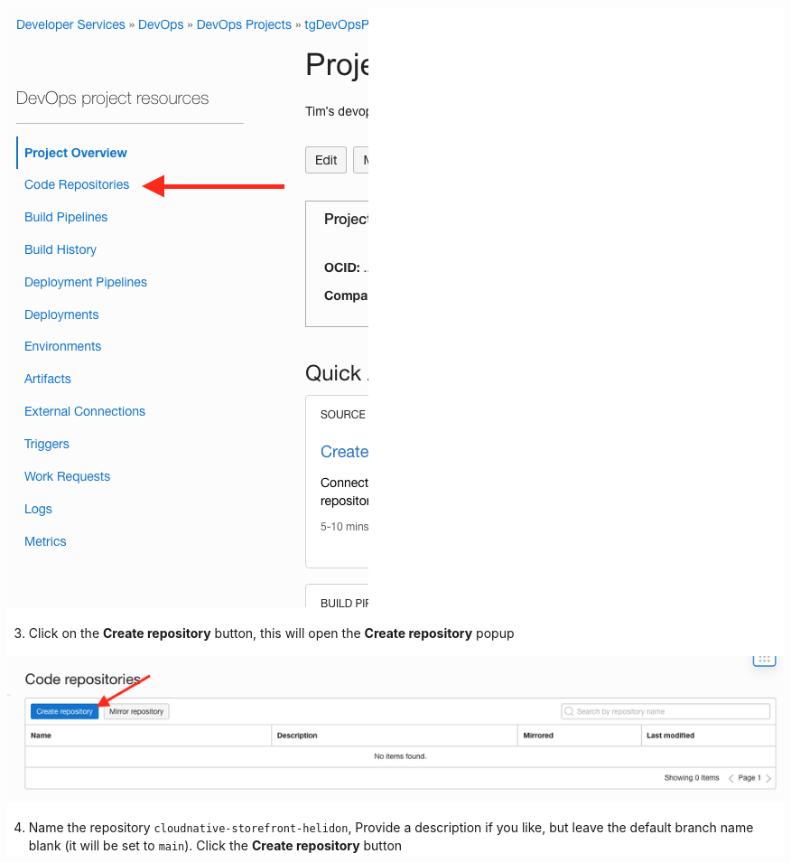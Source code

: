   ![](images/code-repo-access-service.png)

  3. Click on the **Create repository** button, this will open the **Create repository** popup
  
  ![](images/code-repo-create-repo-button.png)

  4. Name the repository `cloudnative-storefront-helidon`, Provide a description if you like, but leave the default branch name blank (it will be set to `main`). Click the **Create repository** button
  